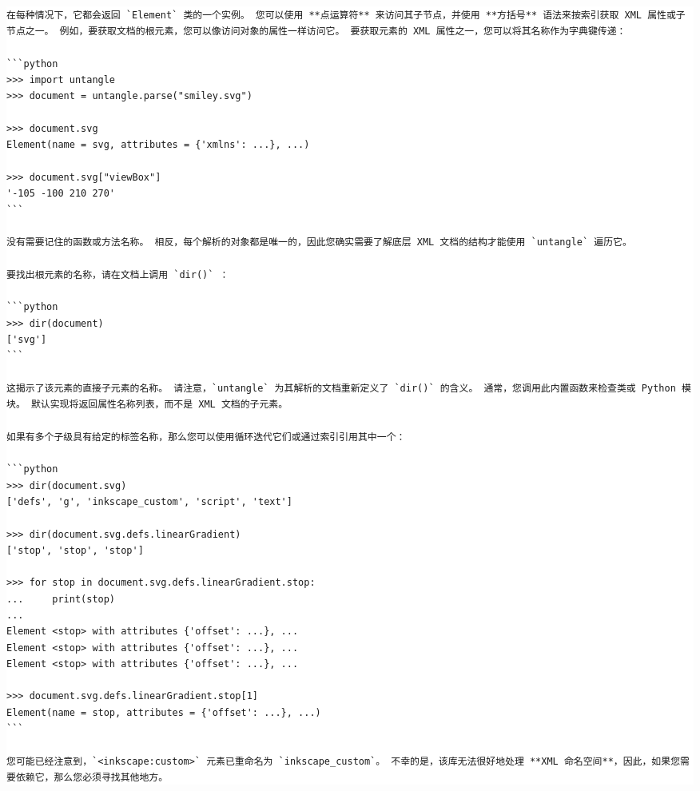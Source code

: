     在每种情况下，它都会返回 `Element` 类的一个实例。 您可以使用 **点运算符** 来访问其子节点，并使用 **方括号** 语法来按索引获取 XML 属性或子节点之一。 例如，要获取文档的根元素，您可以像访问对象的属性一样访问它。 要获取元素的 XML 属性之一，您可以将其名称作为字典键传递：

    ```python
    >>> import untangle
    >>> document = untangle.parse("smiley.svg")
    
    >>> document.svg
    Element(name = svg, attributes = {'xmlns': ...}, ...)
    
    >>> document.svg["viewBox"]
    '-105 -100 210 270'
    ```

    没有需要记住的函数或方法名称。 相反，每个解析的对象都是唯一的，因此您确实需要了解底层 XML 文档的结构才能使用 `untangle` 遍历它。

    要找出根元素的名称，请在文档上调用 `dir()` ：

    ```python
    >>> dir(document)
    ['svg']
    ```

    这揭示了该元素的直接子元素的名称。 请注意，`untangle` 为其解析的文档重新定义了 `dir()` 的含义。 通常，您调用此内置函数来检查类或 Python 模块。 默认实现将返回属性名称列表，而不是 XML 文档的子元素。

    如果有多个子级具有给定的标签名称，那么您可以使用循环迭代它们或通过索引引用其中一个：

    ```python
    >>> dir(document.svg)
    ['defs', 'g', 'inkscape_custom', 'script', 'text']
    
    >>> dir(document.svg.defs.linearGradient)
    ['stop', 'stop', 'stop']
    
    >>> for stop in document.svg.defs.linearGradient.stop:
    ...     print(stop)
    ...
    Element <stop> with attributes {'offset': ...}, ...
    Element <stop> with attributes {'offset': ...}, ...
    Element <stop> with attributes {'offset': ...}, ...
    
    >>> document.svg.defs.linearGradient.stop[1]
    Element(name = stop, attributes = {'offset': ...}, ...)
    ```

    您可能已经注意到，`<inkscape:custom>` 元素已重命名为 `inkscape_custom`。 不幸的是，该库无法很好地处理 **XML 命名空间**，因此，如果您需要依赖它，那么您必须寻找其他地方。

